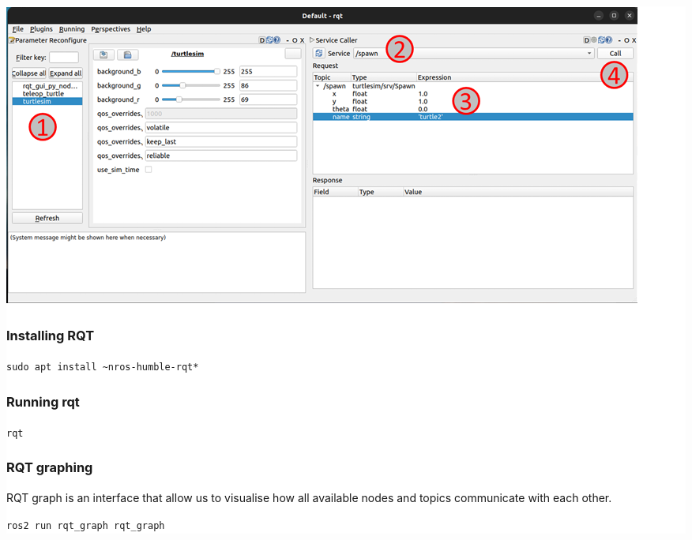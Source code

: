 ![Alt text](/Asset_Image/RQT%20UI.png "RQT User Interface")

### Installing RQT
```
sudo apt install ~nros-humble-rqt*
```
### Running rqt
```
rqt
```
### RQT graphing
RQT graph is an interface that allow us to visualise how all available nodes and topics communicate with each other.
```
ros2 run rqt_graph rqt_graph
```